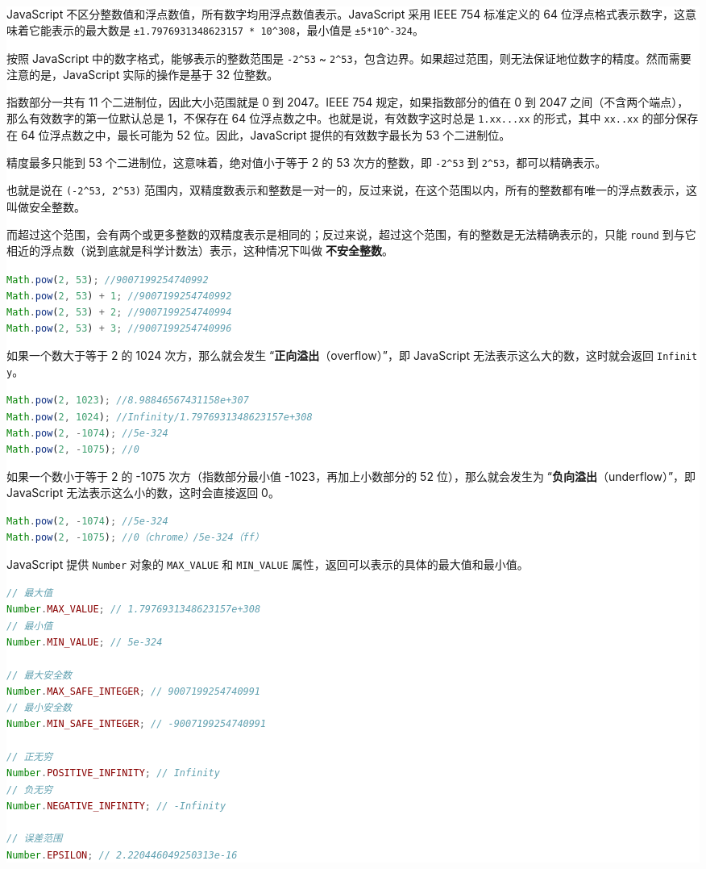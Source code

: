 JavaScript 不区分整数值和浮点数值，所有数字均用浮点数值表示。JavaScript 采用 IEEE 754 标准定义的 64 位浮点格式表示数字，这意味着它能表示的最大数是 `±1.7976931348623157 * 10^308`，最小值是 `±5*10^-324`。

按照 JavaScript 中的数字格式，能够表示的整数范围是 `-2^53` ~ `2^53`，包含边界。如果超过范围，则无法保证地位数字的精度。然而需要注意的是，JavaScript 实际的操作是基于 32 位整数。

指数部分一共有 11 个二进制位，因此大小范围就是 0 到 2047。IEEE 754 规定，如果指数部分的值在 0 到 2047 之间（不含两个端点），那么有效数字的第一位默认总是 1，不保存在 64 位浮点数之中。也就是说，有效数字这时总是 `1.xx...xx` 的形式，其中 `xx..xx` 的部分保存在 64 位浮点数之中，最长可能为 52 位。因此，JavaScript 提供的有效数字最长为 53 个二进制位。

精度最多只能到 53 个二进制位，这意味着，绝对值小于等于 2 的 53 次方的整数，即 `-2^53` 到 `2^53`，都可以精确表示。

也就是说在 `(-2^53, 2^53)` 范围内，双精度数表示和整数是一对一的，反过来说，在这个范围以内，所有的整数都有唯一的浮点数表示，这叫做安全整数。

而超过这个范围，会有两个或更多整数的双精度表示是相同的；反过来说，超过这个范围，有的整数是无法精确表示的，只能 `round` 到与它相近的浮点数（说到底就是科学计数法）表示，这种情况下叫做 **不安全整数**。

```js
Math.pow(2, 53); //9007199254740992
Math.pow(2, 53) + 1; //9007199254740992
Math.pow(2, 53) + 2; //9007199254740994
Math.pow(2, 53) + 3; //9007199254740996
```

如果一个数大于等于 2 的 1024 次方，那么就会发生 “**正向溢出**（overflow）”，即 JavaScript 无法表示这么大的数，这时就会返回 `Infinity`。

```js
Math.pow(2, 1023); //8.98846567431158e+307
Math.pow(2, 1024); //Infinity/1.7976931348623157e+308
Math.pow(2, -1074); //5e-324
Math.pow(2, -1075); //0
```

如果一个数小于等于 2 的 -1075 次方（指数部分最小值 -1023，再加上小数部分的 52 位），那么就会发生为 “**负向溢出**（underflow）”，即 JavaScript 无法表示这么小的数，这时会直接返回 0。

```js
Math.pow(2, -1074); //5e-324
Math.pow(2, -1075); //0（chrome）/5e-324（ff）
```

JavaScript 提供 `Number` 对象的 `MAX_VALUE` 和 `MIN_VALUE` 属性，返回可以表示的具体的最大值和最小值。

```js
// 最大值
Number.MAX_VALUE; // 1.7976931348623157e+308
// 最小值
Number.MIN_VALUE; // 5e-324

// 最大安全数
Number.MAX_SAFE_INTEGER; // 9007199254740991
// 最小安全数
Number.MIN_SAFE_INTEGER; // -9007199254740991

// 正无穷
Number.POSITIVE_INFINITY; // Infinity
// 负无穷
Number.NEGATIVE_INFINITY; // -Infinity

// 误差范围
Number.EPSILON; // 2.220446049250313e-16
```
